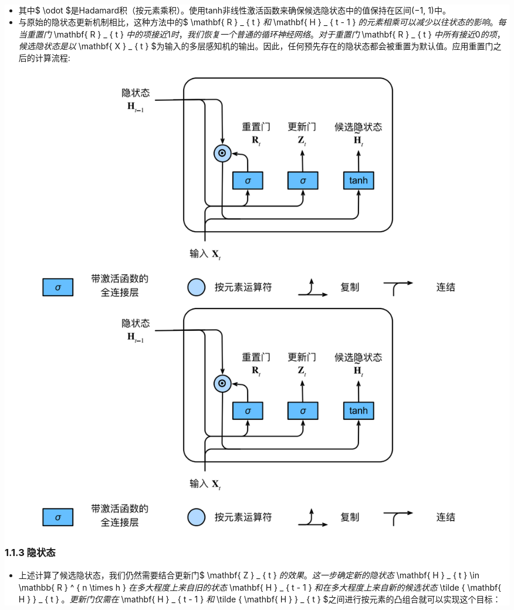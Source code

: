 - 其中$ \odot $是Hadamard积（按元素乘积）。使用tanh非线性激活函数来确保候选隐状态中的值保持在区间(−1, 1)中。
- 与原始的隐状态更新机制相比，这种方法中的$ \mathbf{ R } _ { t } $和$ \mathbf{ H } _ { t - 1 } $的元素相乘可以减少以往状态的影响。每当重置门$ \mathbf{ R } _ { t } $中的项接近1时，我们恢复一个普通的循环神经网络。对于重置门$ \mathbf{ R } _ { t } $中所有接近0的项，候选隐状态是以$ \mathbf{ X } _ { t } $为输入的多层感知机的输出。因此，任何预先存在的隐状态都会被重置为默认值。应用重置门之后的计算流程:

![](../../../../../../themes/yilia/source/img/deeplearning/code/pytorch/8_moden_rnn/1_GRU/2.png)
![](img/deeplearning/code/pytorch/8_moden_rnn/1_GRU/2.png)

### 1.1.3 隐状态

- 上述计算了候选隐状态，我们仍然需要结合更新门$ \mathbf{ Z } _ { t } $的效果。这一步确定新的隐状态$ \mathbf{ H } _ { t } \in \mathbb{ R } ^ { n \times h } $在多大程度上来自旧的状态$ \mathbf{ H } _ { t - 1 } $和在多大程度上来自新的候选状态$ \tilde { \mathbf{ H } } _ { t } $。更新门仅需在$ \mathbf{ H } _ { t - 1 } $和$ \tilde { \mathbf{ H } } _ { t } $之间进行按元素的凸组合就可以实现这个目标：
